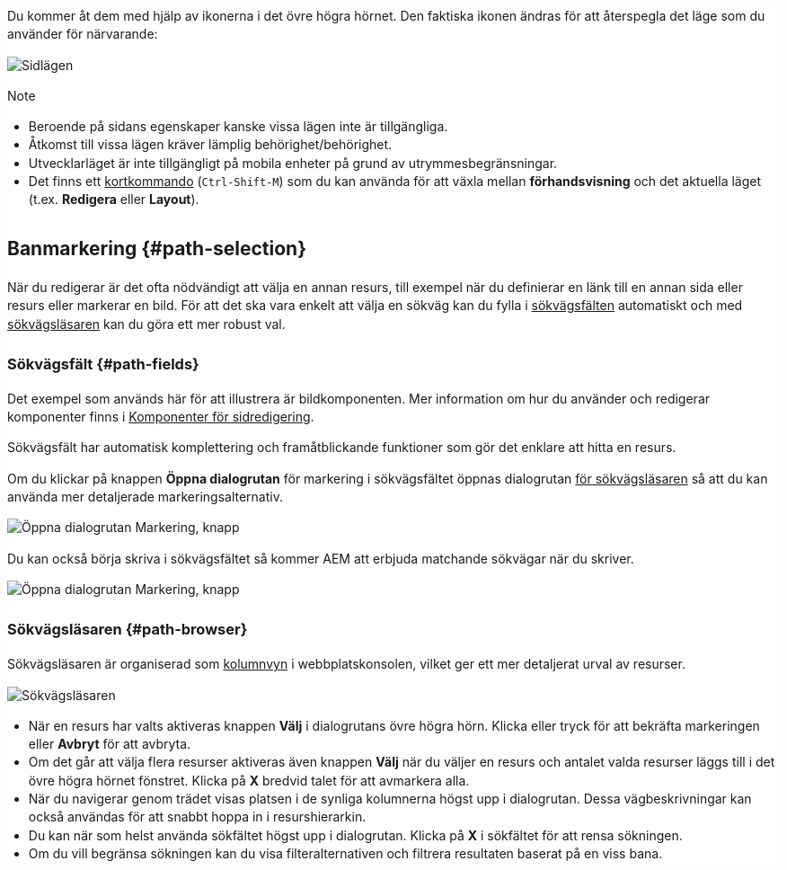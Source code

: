 Du kommer åt dem med hjälp av ikonerna i det övre högra hörnet. Den faktiska ikonen ändras för att återspegla det läge som du använder för närvarande:

![Sidlägen](/help/sites-cloud/authoring/assets/page-modes.png)

>[!NOTE]
>
>* Beroende på sidans egenskaper kanske vissa lägen inte är tillgängliga.
>* Åtkomst till vissa lägen kräver lämplig behörighet/behörighet.
>* Utvecklarläget är inte tillgängligt på mobila enheter på grund av utrymmesbegränsningar.
>* Det finns ett [kortkommando](/help/sites-cloud/authoring/getting-started/keyboard-shortcuts.md) (`Ctrl-Shift-M`) som du kan använda för att växla mellan **förhandsvisning** och det aktuella läget (t.ex. **Redigera** eller **Layout**).
>



## Banmarkering {#path-selection}

När du redigerar är det ofta nödvändigt att välja en annan resurs, till exempel när du definierar en länk till en annan sida eller resurs eller markerar en bild. För att det ska vara enkelt att välja en sökväg kan du fylla i [sökvägsfälten](#path-fields) automatiskt och med [sökvägsläsaren](#path-browser) kan du göra ett mer robust val.

### Sökvägsfält {#path-fields}

Det exempel som används här för att illustrera är bildkomponenten. Mer information om hur du använder och redigerar komponenter finns i [Komponenter för sidredigering](/help/sites-cloud/authoring/fundamentals/components.md).

Sökvägsfält har automatisk komplettering och framåtblickande funktioner som gör det enklare att hitta en resurs.

Om du klickar på knappen **Öppna dialogrutan** för markering i sökvägsfältet öppnas dialogrutan [för sökvägsläsaren](#path-browser) så att du kan använda mer detaljerade markeringsalternativ.

![Öppna dialogrutan Markering, knapp](/help/sites-cloud/authoring/assets/open-selection-dialog-button.png)

Du kan också börja skriva i sökvägsfältet så kommer AEM att erbjuda matchande sökvägar när du skriver.

![Öppna dialogrutan Markering, knapp](/help/sites-cloud/authoring/assets/path-selection-completion.png)

### Sökvägsläsaren {#path-browser}

Sökvägsläsaren är organiserad som [kolumnvyn](/help/sites-cloud/authoring/getting-started/basic-handling.md#column-view) i webbplatskonsolen, vilket ger ett mer detaljerat urval av resurser.

![Sökvägsläsaren](/help/sites-cloud/authoring/assets/path-browser.png)

* När en resurs har valts aktiveras knappen **Välj** i dialogrutans övre högra hörn. Klicka eller tryck för att bekräfta markeringen eller **Avbryt** för att avbryta.
* Om det går att välja flera resurser aktiveras även knappen **Välj** när du väljer en resurs och antalet valda resurser läggs till i det övre högra hörnet fönstret. Klicka på **X** bredvid talet för att avmarkera alla.
* När du navigerar genom trädet visas platsen i de synliga kolumnerna högst upp i dialogrutan. Dessa vägbeskrivningar kan också användas för att snabbt hoppa in i resurshierarkin.
* Du kan när som helst använda sökfältet högst upp i dialogrutan. Klicka på **X** i sökfältet för att rensa sökningen.
* Om du vill begränsa sökningen kan du visa filteralternativen och filtrera resultaten baserat på en viss bana.
